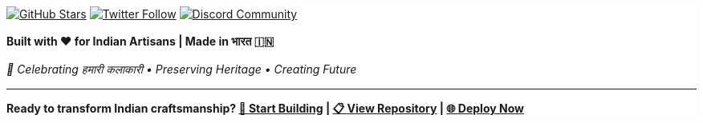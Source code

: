 [![GitHub Stars](https://img.shields.io/github/stars/hariteja-01/Kala_AI?style=social)](https://github.com/hariteja-01/Kala_AI/stargazers)
[![Twitter Follow](https://img.shields.io/twitter/follow/KalaAI_Official?style=social)](https://twitter.com/KalaAI_Official)
[![Discord Community](https://img.shields.io/discord/123456789?style=social&logo=discord)](https://discord.gg/kala-ai)

**Built with ❤️ for Indian Artisans | Made in भारत 🇮🇳**

*🎨 Celebrating हमारी कलाकारी • Preserving Heritage • Creating Future*

---

**Ready to transform Indian craftsmanship? [🚀 **Start Building**](#-lightning-fast-setup) | [📋 **View Repository**](https://github.com/hariteja-01/Kala_AI) | [🌐 **Deploy Now**](https://render.com)**

</div>